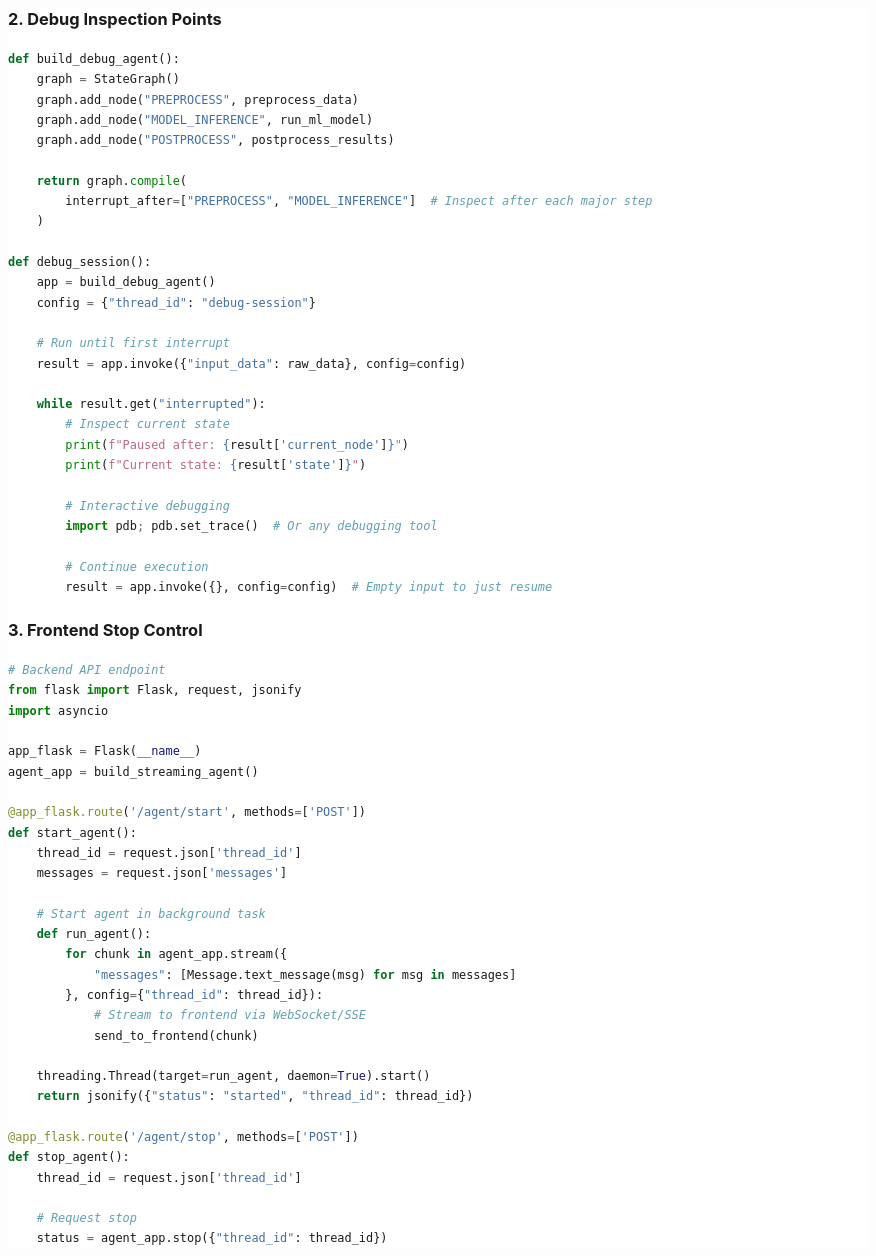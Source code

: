 ### 2. Debug Inspection Points

```python
def build_debug_agent():
    graph = StateGraph()
    graph.add_node("PREPROCESS", preprocess_data)
    graph.add_node("MODEL_INFERENCE", run_ml_model)
    graph.add_node("POSTPROCESS", postprocess_results)
    
    return graph.compile(
        interrupt_after=["PREPROCESS", "MODEL_INFERENCE"]  # Inspect after each major step
    )

def debug_session():
    app = build_debug_agent()
    config = {"thread_id": "debug-session"}
    
    # Run until first interrupt
    result = app.invoke({"input_data": raw_data}, config=config)
    
    while result.get("interrupted"):
        # Inspect current state
        print(f"Paused after: {result['current_node']}")
        print(f"Current state: {result['state']}")
        
        # Interactive debugging
        import pdb; pdb.set_trace()  # Or any debugging tool
        
        # Continue execution
        result = app.invoke({}, config=config)  # Empty input to just resume
```

### 3. Frontend Stop Control

```python
# Backend API endpoint
from flask import Flask, request, jsonify
import asyncio

app_flask = Flask(__name__)
agent_app = build_streaming_agent()

@app_flask.route('/agent/start', methods=['POST'])
def start_agent():
    thread_id = request.json['thread_id']
    messages = request.json['messages']
    
    # Start agent in background task
    def run_agent():
        for chunk in agent_app.stream({
            "messages": [Message.text_message(msg) for msg in messages]
        }, config={"thread_id": thread_id}):
            # Stream to frontend via WebSocket/SSE
            send_to_frontend(chunk)
    
    threading.Thread(target=run_agent, daemon=True).start()
    return jsonify({"status": "started", "thread_id": thread_id})

@app_flask.route('/agent/stop', methods=['POST'])
def stop_agent():
    thread_id = request.json['thread_id']
    
    # Request stop
    status = agent_app.stop({"thread_id": thread_id})
```